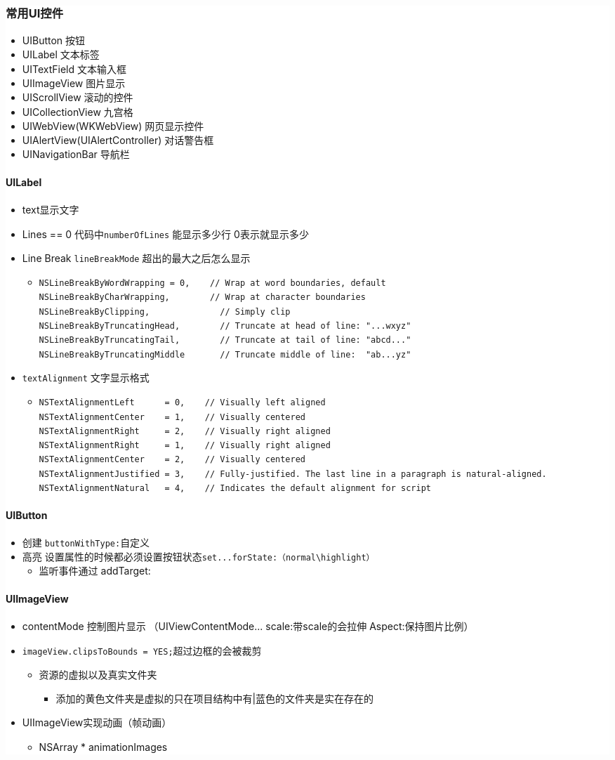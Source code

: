 ### 常用UI控件

* UIButton 按钮
* UILabel 文本标签
* UITextField 文本输入框
* UIImageView 图片显示
* UIScrollView 滚动的控件
* UICollectionView 九宫格
* UIWebView(WKWebView) 网页显示控件
* UIAlertView(UIAlertController) 对话警告框
* UINavigationBar 导航栏

#### UILabel

* text显示文字

* Lines == 0 代码中`numberOfLines` 能显示多少行 0表示就显示多少

* Line Break `lineBreakMode` 超出的最大之后怎么显示

  * ```objc
    NSLineBreakByWordWrapping = 0,    // Wrap at word boundaries, default
    NSLineBreakByCharWrapping,        // Wrap at character boundaries
    NSLineBreakByClipping,        		// Simply clip
    NSLineBreakByTruncatingHead,    	// Truncate at head of line: "...wxyz"
    NSLineBreakByTruncatingTail,    	// Truncate at tail of line: "abcd..."
    NSLineBreakByTruncatingMiddle    	// Truncate middle of line:  "ab...yz"
    ```

* `textAlignment` 文字显示格式

  * ```objc
    NSTextAlignmentLeft      = 0,    // Visually left aligned
    NSTextAlignmentCenter    = 1,    // Visually centered
    NSTextAlignmentRight     = 2,    // Visually right aligned
    NSTextAlignmentRight     = 1,    // Visually right aligned
    NSTextAlignmentCenter    = 2,    // Visually centered
    NSTextAlignmentJustified = 3,    // Fully-justified. The last line in a paragraph is natural-aligned.
    NSTextAlignmentNatural   = 4,    // Indicates the default alignment for script
    ```
#### UIButton
* 创建 `buttonWithType:`自定义 
* 高亮 设置属性的时候都必须设置按钮状态`set...forState:（normal\highlight）` 
  * 监听事件通过 addTarget: 
#### UIImageView
* contentMode 控制图片显示 （UIViewContentMode... scale:带scale的会拉伸 Aspect:保持图片比例）  
* `imageView.clipsToBounds = YES;`超过边框的会被裁剪
  
  * 资源的虚拟以及真实文件夹 
    
    * 添加的黄色文件夹是虚拟的只在项目结构中有|蓝色的文件夹是实在存在的
  
* UIImageView实现动画（帧动画） 
  * NSArray * animationImages 
  